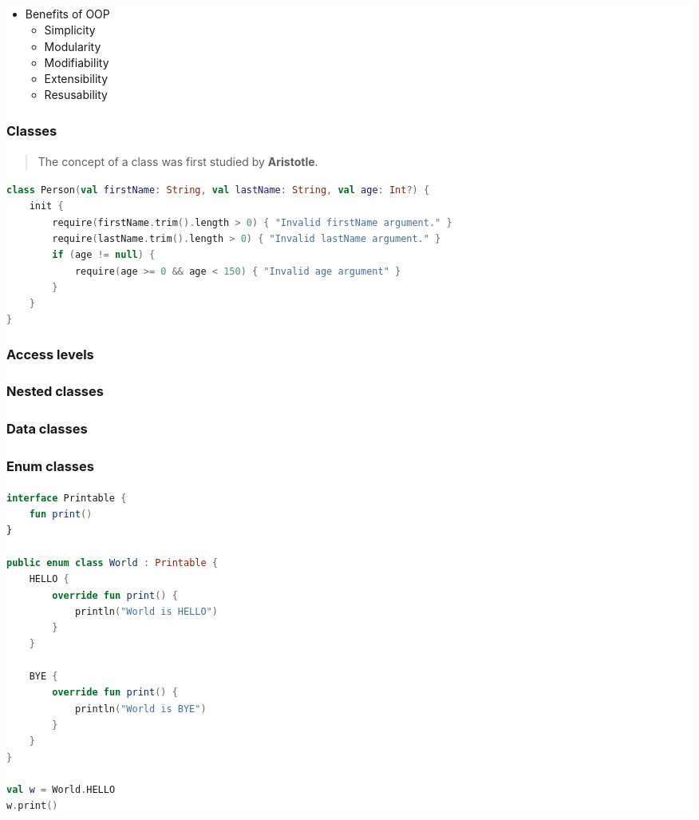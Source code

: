 * Benefits of OOP
    * Simplicity
    * Modularity
    * Modifiability
    * Extensibility
    * Resusability

### Classes
> The concept of a class was first studied by **Aristotle**.

```kotlin
class Person(val firstName: String, val lastName: String, val age: Int?) {
    init {
        require(firstName.trim().length > 0) { "Invalid firstName argument." }
        require(lastName.trim().length > 0) { "Invalid lastName argument." }
        if (age != null) { 
            require(age >= 0 && age < 150) { "Invalid age argument" }
        }
    }
}
```

### Access levels

### Nested classes

### Data classes

### Enum classes
```kotlin
interface Printable {
    fun print()
}

public enum class World : Printable {
    HELLO {
        override fun print() {
            println("World is HELLO")
        }
    }

    BYE {
        override fun print() {
            println("World is BYE")
        }
    }
}

val w = World.HELLO
w.print()
```
